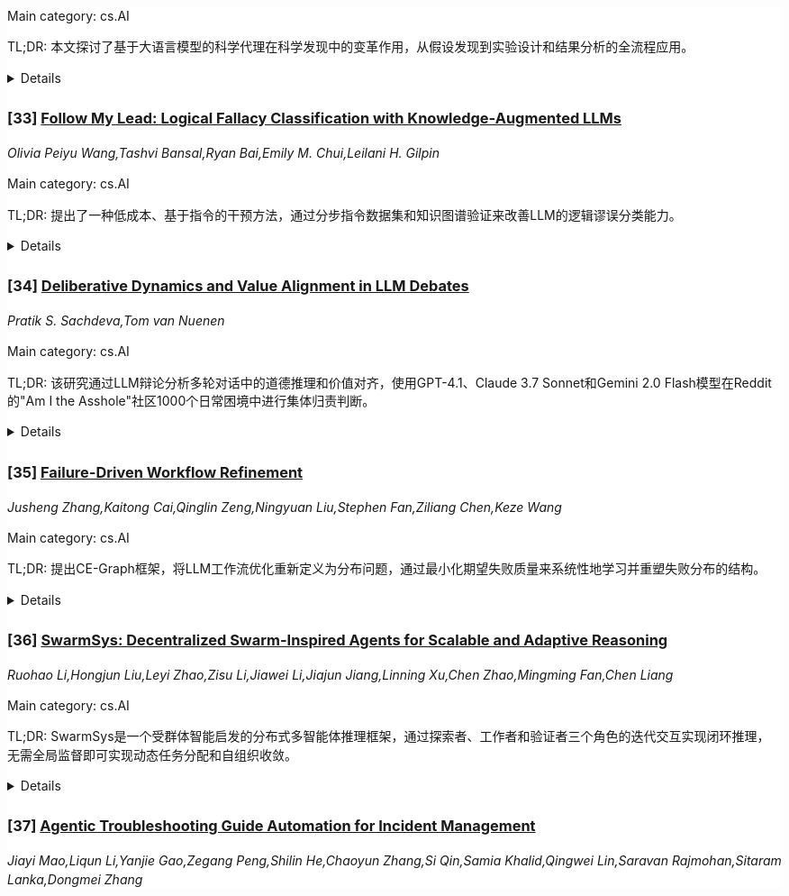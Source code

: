Main category: cs.AI

TL;DR: 本文探讨了基于大语言模型的科学代理在科学发现中的变革作用，从假设发现到实验设计和结果分析的全流程应用。


<details><summary>Details</summary></details>


### [33] [Follow My Lead: Logical Fallacy Classification with Knowledge-Augmented LLMs](https://arxiv.org/abs/2510.09970)
*Olivia Peiyu Wang,Tashvi Bansal,Ryan Bai,Emily M. Chui,Leilani H. Gilpin*

Main category: cs.AI

TL;DR: 提出了一种低成本、基于指令的干预方法，通过分步指令数据集和知识图谱验证来改善LLM的逻辑谬误分类能力。


<details><summary>Details</summary></details>


### [34] [Deliberative Dynamics and Value Alignment in LLM Debates](https://arxiv.org/abs/2510.10002)
*Pratik S. Sachdeva,Tom van Nuenen*

Main category: cs.AI

TL;DR: 该研究通过LLM辩论分析多轮对话中的道德推理和价值对齐，使用GPT-4.1、Claude 3.7 Sonnet和Gemini 2.0 Flash模型在Reddit的"Am I the Asshole"社区1000个日常困境中进行集体归责判断。


<details><summary>Details</summary></details>


### [35] [Failure-Driven Workflow Refinement](https://arxiv.org/abs/2510.10035)
*Jusheng Zhang,Kaitong Cai,Qinglin Zeng,Ningyuan Liu,Stephen Fan,Ziliang Chen,Keze Wang*

Main category: cs.AI

TL;DR: 提出CE-Graph框架，将LLM工作流优化重新定义为分布问题，通过最小化期望失败质量来系统性地学习并重塑失败分布的结构。


<details><summary>Details</summary></details>


### [36] [SwarmSys: Decentralized Swarm-Inspired Agents for Scalable and Adaptive Reasoning](https://arxiv.org/abs/2510.10047)
*Ruohao Li,Hongjun Liu,Leyi Zhao,Zisu Li,Jiawei Li,Jiajun Jiang,Linning Xu,Chen Zhao,Mingming Fan,Chen Liang*

Main category: cs.AI

TL;DR: SwarmSys是一个受群体智能启发的分布式多智能体推理框架，通过探索者、工作者和验证者三个角色的迭代交互实现闭环推理，无需全局监督即可实现动态任务分配和自组织收敛。


<details><summary>Details</summary></details>


### [37] [Agentic Troubleshooting Guide Automation for Incident Management](https://arxiv.org/abs/2510.10074)
*Jiayi Mao,Liqun Li,Yanjie Gao,Zegang Peng,Shilin He,Chaoyun Zhang,Si Qin,Samia Khalid,Qingwei Lin,Saravan Rajmohan,Sitaram Lanka,Dongmei Zhang*
